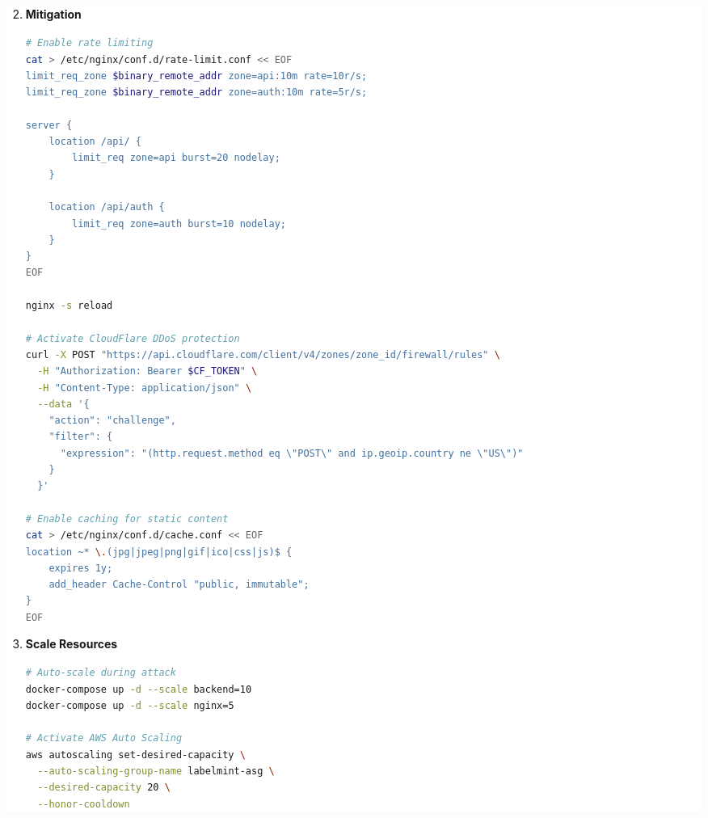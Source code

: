 2. **Mitigation**
   ```bash
   # Enable rate limiting
   cat > /etc/nginx/conf.d/rate-limit.conf << EOF
   limit_req_zone $binary_remote_addr zone=api:10m rate=10r/s;
   limit_req_zone $binary_remote_addr zone=auth:10m rate=5r/s;

   server {
       location /api/ {
           limit_req zone=api burst=20 nodelay;
       }

       location /api/auth {
           limit_req zone=auth burst=10 nodelay;
       }
   }
   EOF

   nginx -s reload

   # Activate CloudFlare DDoS protection
   curl -X POST "https://api.cloudflare.com/client/v4/zones/zone_id/firewall/rules" \
     -H "Authorization: Bearer $CF_TOKEN" \
     -H "Content-Type: application/json" \
     --data '{
       "action": "challenge",
       "filter": {
         "expression": "(http.request.method eq \"POST\" and ip.geoip.country ne \"US\")"
       }
     }'

   # Enable caching for static content
   cat > /etc/nginx/conf.d/cache.conf << EOF
   location ~* \.(jpg|jpeg|png|gif|ico|css|js)$ {
       expires 1y;
       add_header Cache-Control "public, immutable";
   }
   EOF
   ```

3. **Scale Resources**
   ```bash
   # Auto-scale during attack
   docker-compose up -d --scale backend=10
   docker-compose up -d --scale nginx=5

   # Activate AWS Auto Scaling
   aws autoscaling set-desired-capacity \
     --auto-scaling-group-name labelmint-asg \
     --desired-capacity 20 \
     --honor-cooldown
   ```
